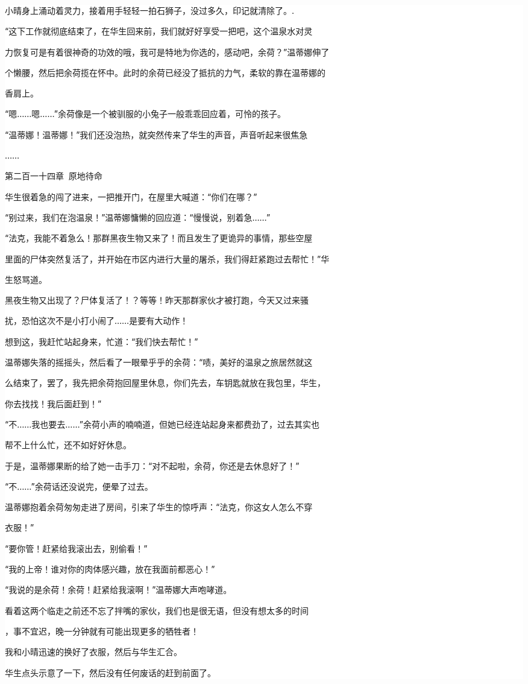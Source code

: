小晴身上涌动着灵力，接着用手轻轻一拍石狮子，没过多久，印记就清除了。.

“这下工作就彻底结束了，在华生回来前，我们就好好享受一把吧，这个温泉水对灵

力恢复可是有着很神奇的功效的哦，我可是特地为你选的，感动吧，余荷？”温蒂娜伸了

个懒腰，然后把余荷揽在怀中。此时的余荷已经没了抵抗的力气，柔软的靠在温蒂娜的

香肩上。

“嗯……嗯……”余荷像是一个被驯服的小兔子一般乖乖回应着，可怜的孩子。

“温蒂娜！温蒂娜！”我们还没泡热，就突然传来了华生的声音，声音听起来很焦急

……

第二百一十四章  原地待命

华生很着急的闯了进来，一把推开门，在屋里大喊道：“你们在哪？”

“别过来，我们在泡温泉！”温蒂娜慵懒的回应道：“慢慢说，别着急……”

“法克，我能不着急么！那群黑夜生物又来了！而且发生了更诡异的事情，那些空屋

里面的尸体突然复活了，并开始在市区内进行大量的屠杀，我们得赶紧跑过去帮忙！”华

生怒骂道。

黑夜生物又出现了？尸体复活了！？等等！昨天那群家伙才被打跑，今天又过来骚

扰，恐怕这次不是小打小闹了……是要有大动作！

想到这，我赶忙站起身来，忙道：“我们快去帮忙！”

温蒂娜失落的摇摇头，然后看了一眼晕乎乎的余荷：“啧，美好的温泉之旅居然就这

么结束了，罢了，我先把余荷抱回屋里休息，你们先去，车钥匙就放在我包里，华生，

你去找找！我后面赶到！”

“不……我也要去……”余荷小声的喃喃道，但她已经连站起身来都费劲了，过去其实也

帮不上什么忙，还不如好好休息。

于是，温蒂娜果断的给了她一击手刀：“对不起啦，余荷，你还是去休息好了！”

“不……”余荷话还没说完，便晕了过去。

温蒂娜抱着余荷匆匆走进了房间，引来了华生的惊呼声：“法克，你这女人怎么不穿

衣服！”

“要你管！赶紧给我滚出去，别偷看！”

“我的上帝！谁对你的肉体感兴趣，放在我面前都恶心！”

“我说的是余荷！余荷！赶紧给我滚啊！”温蒂娜大声咆哮道。

看着这两个临走之前还不忘了拌嘴的家伙，我们也是很无语，但没有想太多的时间

，事不宜迟，晚一分钟就有可能出现更多的牺牲者！

我和小晴迅速的换好了衣服，然后与华生汇合。

华生点头示意了一下，然后没有任何废话的赶到前面了。
